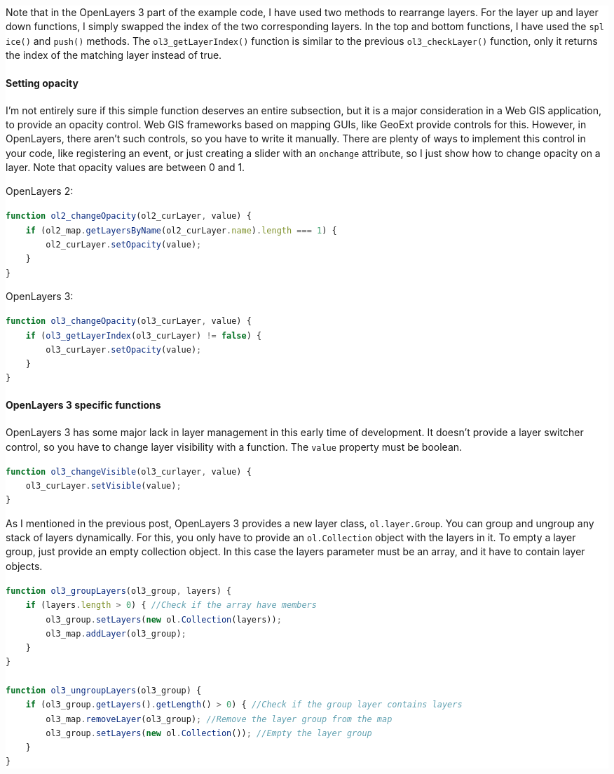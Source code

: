 Note that in the OpenLayers 3 part of the example code, I have used two methods to rearrange layers. For the layer up and layer down functions, I simply swapped the index of the two corresponding layers. In the top and bottom functions, I have used the `splice()` and `push()` methods. The `ol3_getLayerIndex()` function is similar to the previous `ol3_checkLayer()` function, only it returns the index of the matching layer instead of true.

#### Setting opacity

I’m not entirely sure if this simple function deserves an entire subsection, but it is a major consideration in a Web GIS application, to provide an opacity control. Web GIS frameworks based on mapping GUIs, like GeoExt provide controls for this. However, in OpenLayers, there aren’t such controls, so you have to write it manually. There are plenty of ways to implement this control in your code, like registering an event, or just creating a slider with an `onchange` attribute, so I just show how to change opacity on a layer. Note that opacity values are between 0 and 1.

OpenLayers 2:

``` javascript
function ol2_changeOpacity(ol2_curLayer, value) {
    if (ol2_map.getLayersByName(ol2_curLayer.name).length === 1) {
        ol2_curLayer.setOpacity(value);
    }
}
```

OpenLayers 3:

``` javascript
function ol3_changeOpacity(ol3_curLayer, value) {
    if (ol3_getLayerIndex(ol3_curLayer) != false) {
        ol3_curLayer.setOpacity(value);
    }
}
```

#### OpenLayers 3 specific functions

OpenLayers 3 has some major lack in layer management in this early time of development. It doesn’t provide a layer switcher control, so you have to change layer visibility with a function. The `value` property must be boolean.

``` javascript
function ol3_changeVisible(ol3_curlayer, value) {
    ol3_curLayer.setVisible(value);
}
```

As I mentioned in the previous post, OpenLayers 3 provides a new layer class, `ol.layer.Group`. You can group and ungroup any stack of layers dynamically. For this, you only have to provide an `ol.Collection` object with the layers in it. To empty a layer group, just provide an empty collection object. In this case the layers parameter must be an array, and it have to contain layer objects.

``` javascript
function ol3_groupLayers(ol3_group, layers) {
    if (layers.length > 0) { //Check if the array have members
        ol3_group.setLayers(new ol.Collection(layers));
        ol3_map.addLayer(ol3_group);
    }
}

function ol3_ungroupLayers(ol3_group) {
    if (ol3_group.getLayers().getLength() > 0) { //Check if the group layer contains layers
        ol3_map.removeLayer(ol3_group); //Remove the layer group from the map
        ol3_group.setLayers(new ol.Collection()); //Empty the layer group
    }
}
```

